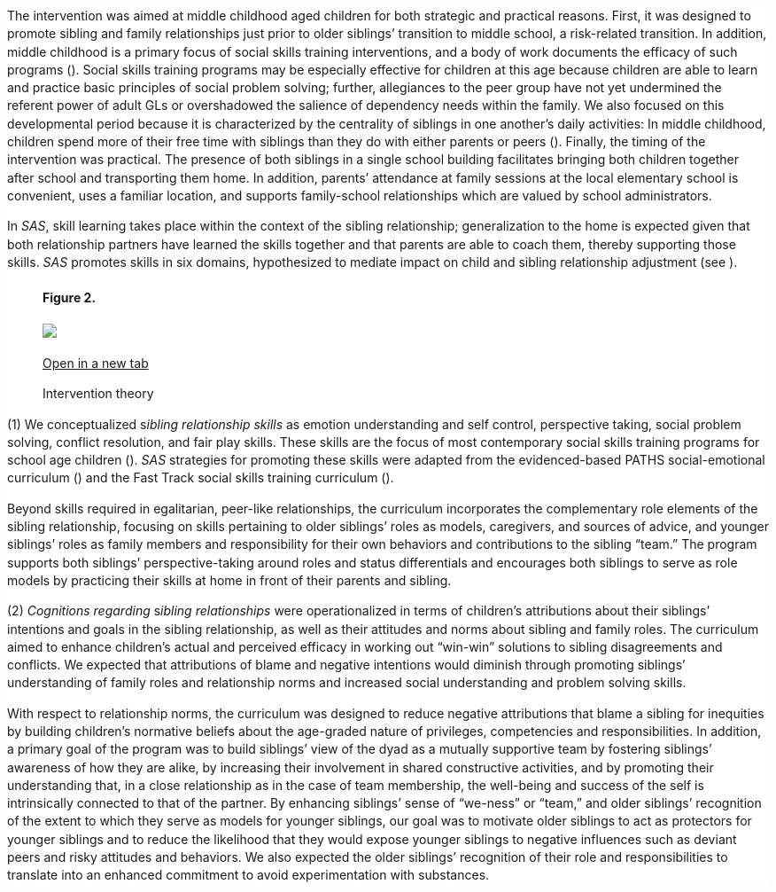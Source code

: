 <p>The intervention was aimed at middle childhood aged children for both strategic and practical reasons. First, it was designed to promote sibling and family relationships just prior to older siblings’ transition to middle school, a risk-related transition. In addition, middle childhood is a primary focus of social skills training interventions, and a body of work documents the efficacy of such programs (). Social skills training programs may be especially effective for children at this age because children are able to learn and practice basic principles of social problem solving; further, allegiances to the peer group have not yet undermined the referent power of adult GLs or overshadowed the salience of dependency needs within the family. We also focused on this developmental period because it is characterized by the centrality of siblings in one another’s daily activities: In middle childhood, children spend more of their free time with siblings than they do with either parents or peers (). Finally, the timing of the intervention was practical. The presence of both siblings in a single school building facilitates bringing both children together after school and transporting them home. In addition, parents’ attendance at family sessions at the local elementary school is convenient, uses a familiar location, and supports family-school relationships which are valued by school administrators.</p>
<p>In <em>SAS</em>, skill learning takes place within the context of the sibling relationship; generalization to the home is expected given that both relationship partners have learned the skills together and that parents are able to coach them, thereby supporting those skills. <em>SAS</em> promotes skills in six domains, hypothesized to mediate impact on child and sibling relationship adjustment (see ).</p>
<figure><h4>Figure 2.</h4>
<p><a href="https://www.ncbi.nlm.nih.gov/core/lw/2.0/html/tileshop_pmc/tileshop_pmc_inline.html?title=Click%20on%20image%20to%20zoom&amp;p=PMC3&amp;id=3513510_nihms404979f2.jpg"><img src="https://cdn.ncbi.nlm.nih.gov/pmc/blobs/b092/3513510/a7540a80130d/nihms404979f2.jpg"></a></p>
<div><a href="https://www.ncbi.nlm.nih.gov/pmc/articles/PMC3513510/figure/F2/">Open in a new tab</a></div>
<figcaption><p>Intervention theory</p></figcaption></figure><p>(1) We conceptualized s<em>ibling relationship skills</em> as emotion understanding and self control, perspective taking, social problem solving, conflict resolution, and fair play skills. These skills are the focus of most contemporary social skills training programs for school age children (). <em>SAS</em> strategies for promoting these skills were adapted from the evidenced-based PATHS social-emotional curriculum () and the Fast Track social skills training curriculum ().</p>
<p>Beyond skills required in egalitarian, peer-like relationships, the curriculum incorporates the complementary role elements of the sibling relationship, focusing on skills pertaining to older siblings’ roles as models, caregivers, and sources of advice, and younger siblings’ roles as family members and responsibility for their own behaviors and contributions to the sibling “team.” The program supports both siblings’ perspective-taking around roles and status differentials and encourages both siblings to serve as role models by practicing their skills at home in front of their parents and sibling.</p>
<p>(2) <em>Cognitions regarding</em> s<em>ibling relationships</em> were operationalized in terms of children’s attributions about their siblings’ intentions and goals in the sibling relationship, as well as their attitudes and norms about sibling and family roles. The curriculum aimed to enhance children’s actual and perceived efficacy in working out “win-win” solutions to sibling disagreements and conflicts. We expected that attributions of blame and negative intentions would diminish through promoting siblings’ understanding of family roles and relationship norms and increased social understanding and problem solving skills.</p>
<p>With respect to relationship norms, the curriculum was designed to reduce negative attributions that blame a sibling for inequities by building children’s normative beliefs about the age-graded nature of privileges, competencies and responsibilities. In addition, a primary goal of the program was to build siblings’ view of the dyad as a mutually supportive team by fostering siblings’ awareness of how they are alike, by increasing their involvement in shared constructive activities, and by promoting their understanding that, in a close relationship as in the case of team membership, the well-being and success of the self is intrinsically connected to that of the partner. By enhancing siblings’ sense of “we-ness” or “team,” and older siblings’ recognition of the extent to which they serve as models for younger siblings, our goal was to motivate older siblings to act as protectors for younger siblings and to reduce the likelihood that they would expose younger siblings to negative influences such as deviant peers and risky attitudes and behaviors. We also expected the older siblings’ recognition of their role and responsibilities to translate into an enhanced commitment to avoid experimentation with substances.</p>
